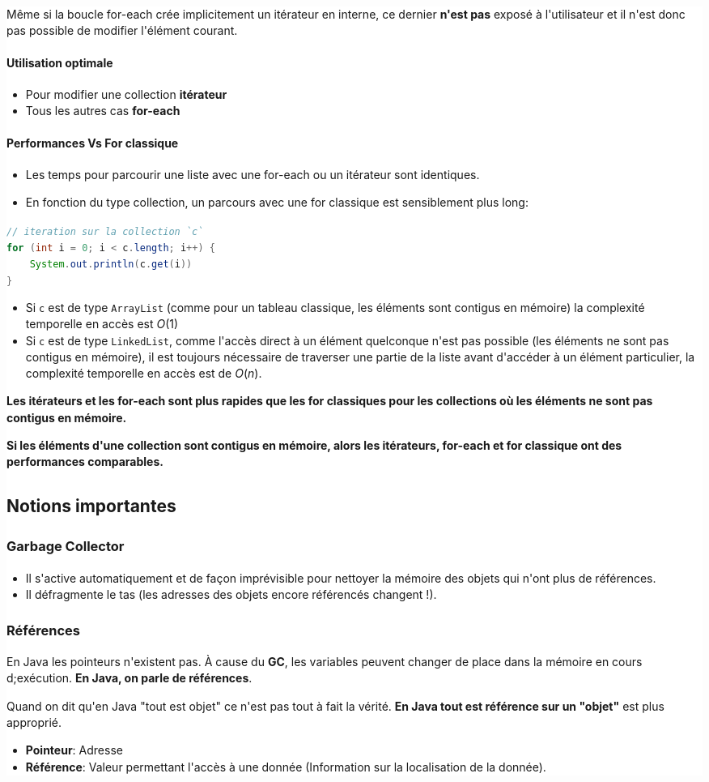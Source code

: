Même si la boucle for-each crée implicitement un itérateur en interne, ce dernier **n'est pas** exposé à l'utilisateur et il n'est donc pas possible de modifier l'élément courant.

#### Utilisation optimale

* Pour modifier une collection <Fa fa="arrow-right"/> **itérateur**
* Tous les autres cas <Fa fa="arrow-right"/> **for-each**

#### Performances Vs For classique

* Les temps pour parcourir une liste avec une for-each ou un itérateur sont identiques. 

* En fonction du type collection, un parcours avec une for classique est sensiblement plus long:

```java
// iteration sur la collection `c`
for (int i = 0; i < c.length; i++) {
    System.out.println(c.get(i))
}
```

* Si `c` est de type `ArrayList` (comme pour un tableau classique, les éléments sont contigus en mémoire) la complexité temporelle en accès est $O(1)$
* Si `c` est de type `LinkedList`, comme l'accès direct à un élément quelconque n'est pas possible (les éléments ne sont pas contigus en mémoire), il est toujours nécessaire de traverser une partie de la liste avant d'accéder à un élément particulier, la complexité temporelle en accès est de $O(n)$.

**Les itérateurs et les for-each sont plus rapides que les for classiques pour les collections où les éléments ne sont pas contigus en mémoire.**

**Si les éléments d'une collection sont contigus en mémoire, alors les itérateurs, for-each et for classique ont des performances comparables.**


## Notions importantes

### Garbage Collector

* Il s'active automatiquement et de façon imprévisible pour nettoyer la mémoire des objets qui n'ont plus de références. 
* Il défragmente le tas (<st c="r">les adresses des objets encore référencés changent !</st>).


### Références

En Java <Def def="Du moins de façon visible">les pointeurs n'existent pas</Def>. À cause du **GC**, les variables peuvent changer de place dans la mémoire en cours d;exécution. **En Java, on parle de références**.

Quand on dit qu'en Java "tout est objet" ce n'est pas tout à fait la vérité. **En Java tout est référence sur un "objet"** est plus approprié.

<Container type="info" header="Rappel">

* **Pointeur**: Adresse
* **Référence**: Valeur permettant l'accès à une donnée (Information sur la localisation de la donnée).

